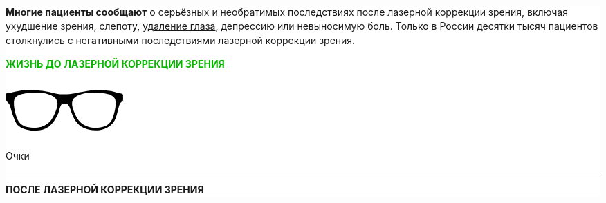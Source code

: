 [**Многие пациенты сообщают**][1] о серьёзных и необратимых последствиях после лазерной коррекции зрения, включая ухудшение зрения, слепоту, [удаление глаза][2], депрессию или невыносимую боль. Только в России десятки тысяч пациентов столкнулись с негативными последствиями лазерной коррекции зрения.

<iframe loading="lazy" src="https://dzen.ru/embed/oVEYTg_cIAAA?from_block=partner&amp;from=zen&amp;mute=0&amp;autoplay=0&amp;tv=0" width="480" height="270" frameborder="0" scrolling="no" allowfullscreen="allowfullscreen" data-testid="embed-iframe"></iframe>

<p class="has-text-align-center has-text-color has-link-color wp-elements-bd4f758d516a8c2c10351ad080333eb6" style="color:#09b500">
  <strong>ЖИЗНЬ ДО</strong> <strong>ЛАЗЕРНОЙ КОРРЕКЦИИ ЗРЕНИЯ</strong>
</p>

<div class="wp-block-safe-svg-svg-icon safe-svg-cover" style="text-align: center;">
  <div class="safe-svg-inside safe-svg-inline" style="width: 170px; height: 85px; background-color: var(--wp--preset--color--); color: var(--wp--preset--color--); padding-top: ; padding-right: ; padding-bottom: ; padding-left: ; margin-top: ; margin-right: ; margin-bottom: ; margin-left: ;">
    <?xml version="1.0" encoding="UTF-8" standalone="no"?><svg xmlns="http://www.w3.org/2000/svg" version="1.0" width="1280.000000pt" height="640.000000pt" viewBox="0 0 1280.000000 640.000000" preserveAspectRatio="xMidYMid meet"><metadata> Created by potrace 1.15, written by Peter Selinger 2001-2017 </metadata><g transform="translate(0.000000,640.000000) scale(0.100000,-0.100000)" fill="#000000" stroke="none"><path d="M2335 5419 c-360 -23 -797 -95 -1450 -239 -99 -22 -331 -69 -515 -106 -184 -37 -340 -68 -346 -70 -15 -3 -29 -339 -21 -469 13 -200 45 -273 189 -438 245 -281 285 -348 342 -582 128 -521 331 -1112 545 -1584 133 -295 311 -475 636 -642 554 -286 1278 -380 2055 -269 475 69 861 268 1205 621 245 252 440 538 650 954 107 211 139 297 220 600 66 245 100 346 161 470 86 179 138 216 309 223 55 2 161 -1 235 -6 161 -11 191 -23 271 -109 105 -114 171 -251 259 -543 217 -719 484 -1209 851 -1565 174 -168 310 -265 518 -369 406 -204 854 -306 1346 -306 910 0 1659 377 2041 1027 136 230 208 434 354 1003 171 666 214 794 320 950 45 66 126 143 197 188 88 56 88 55 86 422 0 85 0 189 1 230 2 138 -44 177 -257 216 -171 32 -290 60 -572 138 -327 91 -379 103 -654 146 -683 108 -863 125 -1230 117 -488 -11 -826 -59 -1826 -257 -675 -134 -955 -181 -1278 -215 -248 -26 -554 -36 -773 -25 -392 19 -583 48 -1179 180 -550 122 -661 143 -1031 195 -786 109 -1239 140 -1659 114z m1557 -323 c613 -79 1194 -284 1463 -516 133 -115 234 -273 276 -435 26 -96 31 -334 10 -455 -46 -272 -158 -592 -357 -1020 -116 -251 -223 -429 -357 -595 -83 -103 -259 -273 -364 -353 -563 -427 -1347 -557 -2201 -366 -319 71 -555 196 -762 404 -176 175 -301 384 -395 660 -140 408 -237 829 -277 1195 -17 158 -17 528 0 619 82 436 462 683 1212 791 156 22 516 62 675 75 77 6 160 12 185 14 119 10 782 -4 892 -18z m6248 0 c736 -72 1050 -134 1327 -261 169 -78 329 -214 406 -345 44 -75 82 -190 98 -293 15 -97 6 -517 -15 -675 -45 -340 -124 -671 -256 -1072 -95 -287 -209 -486 -383 -667 -251 -260 -511 -385 -962 -463 -1004 -172 -1869 105 -2400 770 -166 208 -289 436 -475 876 -245 580 -302 994 -178 1291 105 253 332 442 713 592 342 135 759 229 1175 265 116 10 795 -3 950 -18z"></path></g></svg>
  </div>
</div>

<p class="has-text-align-center">
  Очки
</p>

<hr class="wp-block-separator has-alpha-channel-opacity is-style-default" />

<p class="has-text-align-center has-ast-global-color-1-color has-text-color has-link-color wp-elements-d36c6dfd9ec40f3ea5b6fb550c616d2a">
  <strong>ПОСЛЕ</strong> <strong>ЛАЗЕРНОЙ КОРРЕКЦИИ ЗРЕНИЯ</strong>
</p>


[1]: https://dzen.ru/a/ZtL_I4NbTStk2JIN
[2]: /devushka-poteryala-glaz-posle-lazernoj-korrekczii-zreniya
[3]: /vsya-pravda-o-lazernoj-korrekczii-zreniya/
[4]: /riski-i-posledstviya
[5]: /desyat-prichin-ne-delat-lazernuyu-korrekciyu-zreniya
[6]: https://www.ctvnews.ca/health/lasik-md-patients-allege-nerve-damage-file-class-action-lawsuit-1.4697069
[7]: /lazernaya-korrekcziya-zreniya-dolzhna-byt-zapreshhena-govorit-byvshij-konsultant-fda